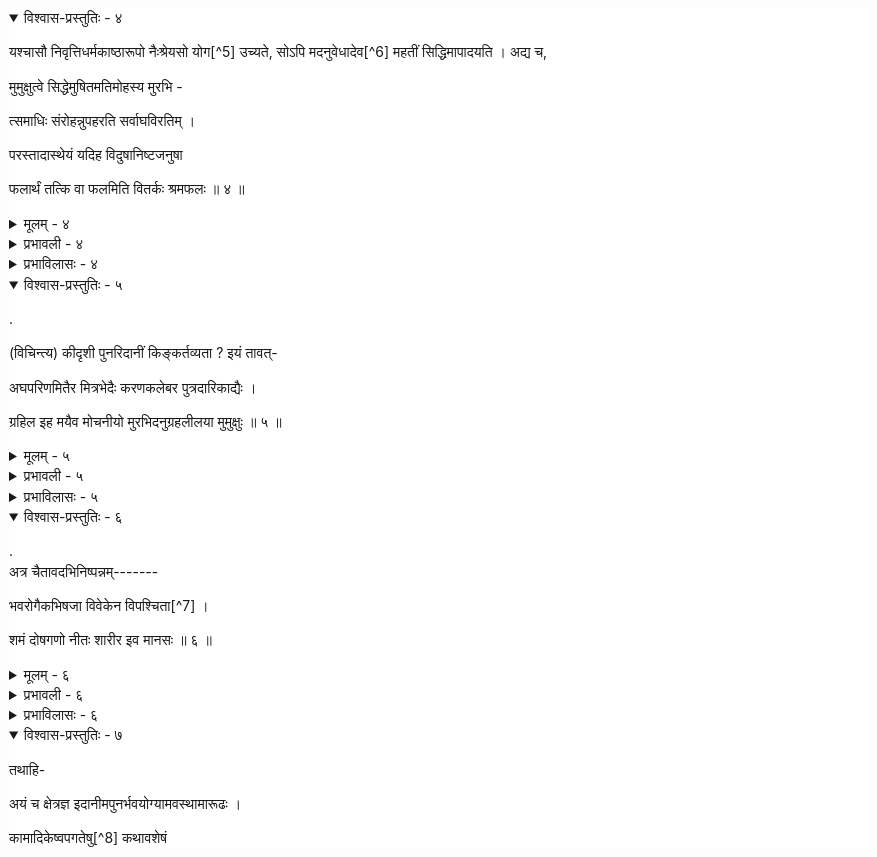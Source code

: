 <details open><summary>विश्वास-प्रस्तुतिः - ४</summary>

यश्चासौ निवृत्तिधर्मकाष्ठारूपो नैःश्रेयसो योग[^5] उच्यते, सोऽपि मदनुवेधादेव[^6] महतीं सिद्धिमापादयति । अद्य च,

मुमुक्षुत्वे सिद्धेमुषितमतिमोहस्य मुरभि -

त्समाधिः संरोहन्नुपहरति सर्वाघविरतिम् । 

परस्तादास्थेयं यदिह विदुषानिष्टजनुषा

फलार्थं तत्कि वा फलमिति वितर्कः श्रमफलः ॥ ४ ॥
</details>

<details><summary>मूलम् - ४</summary></details>


<details><summary>प्रभावली - ४</summary></details>


<details><summary>प्रभाविलासः - ४</summary></details>

<details open><summary>विश्वास-प्रस्तुतिः - ५</summary>

.

(विचिन्त्य) कीदृशी पुनरिदानीं किङ्कर्तव्यता ? इयं तावत्- 

अघपरिणमितैर मित्रभेदैः करणकलेबर पुत्रदारिकाद्यैः । 

ग्रहिल इह मयैव मोचनीयो मुरभिदनुग्रहलीलया मुमुक्षुः ॥ ५ ॥
</details>

<details><summary>मूलम् - ५</summary></details>


<details><summary>प्रभावली - ५</summary></details>


<details><summary>प्रभाविलासः - ५</summary></details>

<details open><summary>विश्वास-प्रस्तुतिः - ६</summary>

.  
अत्र चैतावदभिनिष्पन्नम्-------

भवरोगैकभिषजा विवेकेन विपश्चिता[^7] ।

 शमं दोषगणो नीतः शारीर इव मानसः ॥ ६ ॥
</details>

<details><summary>मूलम् - ६</summary></details>


<details><summary>प्रभावली - ६</summary></details>


<details><summary>प्रभाविलासः - ६</summary></details>

<details open><summary>विश्वास-प्रस्तुतिः - ७</summary>

तथाहि-

अयं च क्षेत्रज्ञ इदानीमपुनर्भवयोग्यामवस्थामारूढः ।

कामादिकेष्वपगतेषु[^8] कथावशेषं

